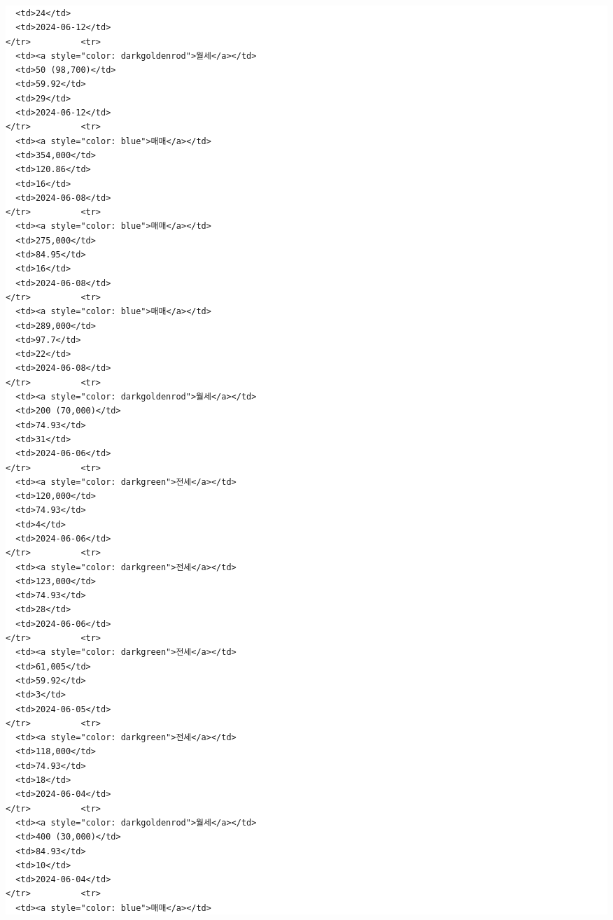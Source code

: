       <td>24</td>
      <td>2024-06-12</td>
    </tr>          <tr>
      <td><a style="color: darkgoldenrod">월세</a></td>
      <td>50 (98,700)</td>
      <td>59.92</td>
      <td>29</td>
      <td>2024-06-12</td>
    </tr>          <tr>
      <td><a style="color: blue">매매</a></td>
      <td>354,000</td>
      <td>120.86</td>
      <td>16</td>
      <td>2024-06-08</td>
    </tr>          <tr>
      <td><a style="color: blue">매매</a></td>
      <td>275,000</td>
      <td>84.95</td>
      <td>16</td>
      <td>2024-06-08</td>
    </tr>          <tr>
      <td><a style="color: blue">매매</a></td>
      <td>289,000</td>
      <td>97.7</td>
      <td>22</td>
      <td>2024-06-08</td>
    </tr>          <tr>
      <td><a style="color: darkgoldenrod">월세</a></td>
      <td>200 (70,000)</td>
      <td>74.93</td>
      <td>31</td>
      <td>2024-06-06</td>
    </tr>          <tr>
      <td><a style="color: darkgreen">전세</a></td>
      <td>120,000</td>
      <td>74.93</td>
      <td>4</td>
      <td>2024-06-06</td>
    </tr>          <tr>
      <td><a style="color: darkgreen">전세</a></td>
      <td>123,000</td>
      <td>74.93</td>
      <td>28</td>
      <td>2024-06-06</td>
    </tr>          <tr>
      <td><a style="color: darkgreen">전세</a></td>
      <td>61,005</td>
      <td>59.92</td>
      <td>3</td>
      <td>2024-06-05</td>
    </tr>          <tr>
      <td><a style="color: darkgreen">전세</a></td>
      <td>118,000</td>
      <td>74.93</td>
      <td>18</td>
      <td>2024-06-04</td>
    </tr>          <tr>
      <td><a style="color: darkgoldenrod">월세</a></td>
      <td>400 (30,000)</td>
      <td>84.93</td>
      <td>10</td>
      <td>2024-06-04</td>
    </tr>          <tr>
      <td><a style="color: blue">매매</a></td>